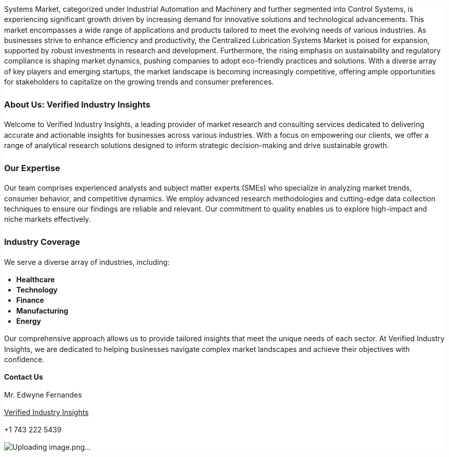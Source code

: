 Systems Market, categorized under Industrial Automation and Machinery and further segmented into Control Systems, is experiencing significant growth driven by increasing demand for innovative solutions and technological advancements. This market encompasses a wide range of applications and products tailored to meet the evolving needs of various industries. As businesses strive to enhance efficiency and productivity, the Centralized Lubrication Systems Market is poised for expansion, supported by robust investments in research and development. Furthermore, the rising emphasis on sustainability and regulatory compliance is shaping market dynamics, pushing companies to adopt eco-friendly practices and solutions. With a diverse array of key players and emerging startups, the market landscape is becoming increasingly competitive, offering ample opportunities for stakeholders to capitalize on the growing trends and consumer preferences.</p><h3>About Us: Verified Industry Insights</h3><p>Welcome to Verified Industry Insights, a leading provider of market research and consulting services dedicated to delivering accurate and actionable insights for businesses across various industries. With a focus on empowering our clients, we offer a range of analytical research solutions designed to inform strategic decision-making and drive sustainable growth.</p><h3>Our Expertise</h3><p>Our team comprises experienced analysts and subject matter experts (SMEs) who specialize in analyzing market trends, consumer behavior, and competitive dynamics. We employ advanced research methodologies and cutting-edge data collection techniques to ensure our findings are reliable and relevant. Our commitment to quality enables us to explore high-impact and niche markets effectively.</p><h3>Industry Coverage</h3><p>We serve a diverse array of industries, including:</p><ul><li><strong>Healthcare</strong></li><li><strong>Technology</strong></li><li><strong>Finance</strong></li><li><strong>Manufacturing</strong></li><li><strong>Energy</strong></li></ul><p>Our comprehensive approach allows us to provide tailored insights that meet the unique needs of each sector. At Verified Industry Insights, we are dedicated to helping businesses navigate complex market landscapes and achieve their objectives with confidence.</p><p><strong>Contact Us</strong></p><p>Mr. Edwyne Fernandes</p><p><a href="https://www.verifiedindustryinsights.com/">Verified Industry Insights</a></p><p>+1 743 222 5439</p>
![Uploading image.png…]()
